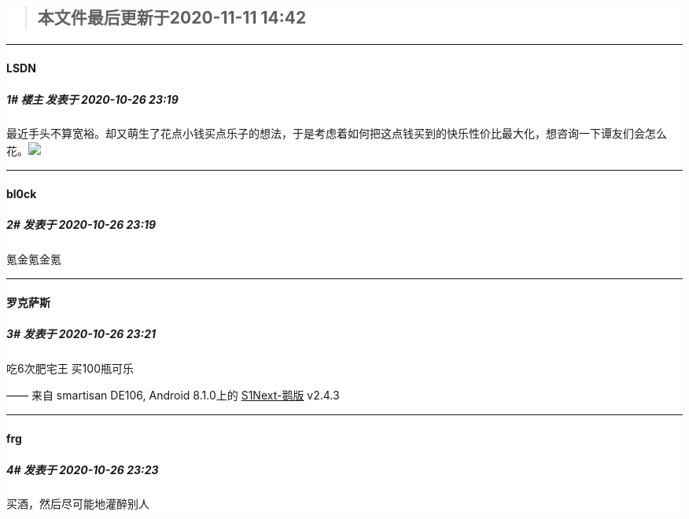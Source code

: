 > ## **本文件最后更新于2020-11-11 14:42** 



*****

####  LSDN  
##### 1#       楼主       发表于 2020-10-26 23:19




最近手头不算宽裕。却又萌生了花点小钱买点乐子的想法，于是考虑着如何把这点钱买到的快乐性价比最大化，想咨询一下谭友们会怎么花。<img src="https://static.saraba1st.com/image/smiley/face2017/004.gif" referrerpolicy="no-referrer">








*****

####  bl0ck  
##### 2#       发表于 2020-10-26 23:19




氪金氪金氪







*****

####  罗克萨斯  
##### 3#       发表于 2020-10-26 23:21




吃6次肥宅王
买100瓶可乐

—— 来自 smartisan DE106, Android 8.1.0上的 [S1Next-鹅版](https://github.com/ykrank/S1-Next/releases) v2.4.3







*****

####  frg  
##### 4#       发表于 2020-10-26 23:23




买酒，然后尽可能地灌醉别人

